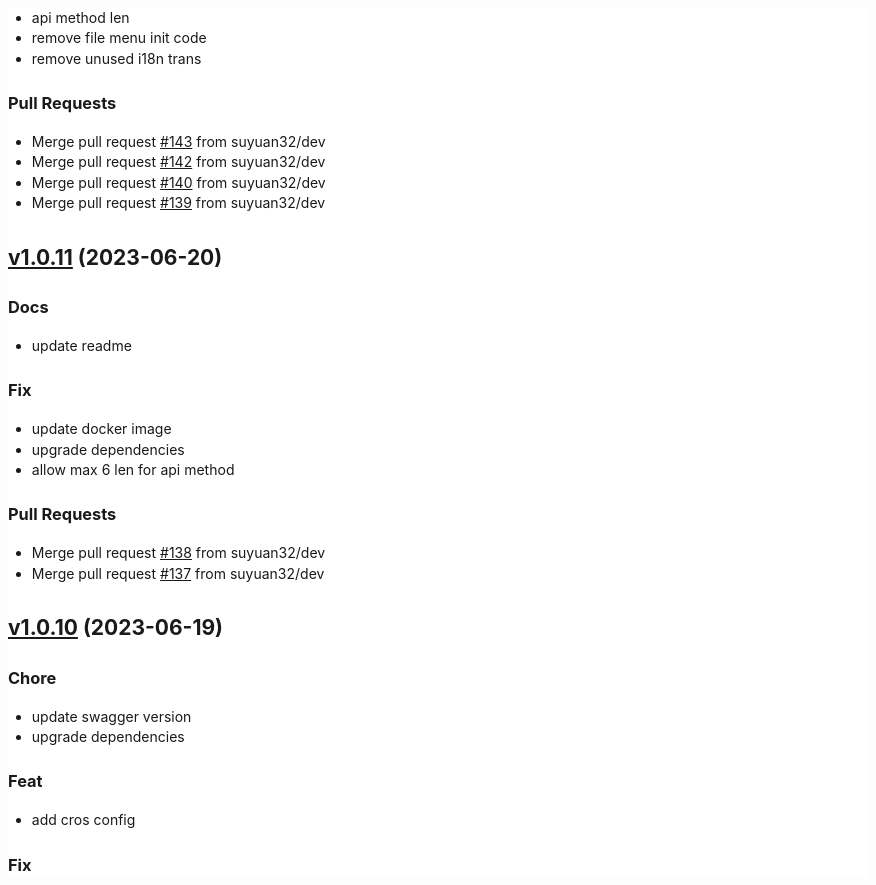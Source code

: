 * api method len
* remove file menu init code
* remove unused i18n trans

### Pull Requests

* Merge pull request [#143](https://github.com/suyuan32/simple-admin-core/issues/143) from suyuan32/dev
* Merge pull request [#142](https://github.com/suyuan32/simple-admin-core/issues/142) from suyuan32/dev
* Merge pull request [#140](https://github.com/suyuan32/simple-admin-core/issues/140) from suyuan32/dev
* Merge pull request [#139](https://github.com/suyuan32/simple-admin-core/issues/139) from suyuan32/dev

<a name="v1.0.11"></a>
## [v1.0.11](https://github.com/suyuan32/simple-admin-core/compare/v1.0.10...v1.0.11) (2023-06-20)

### Docs

* update readme

### Fix

* update docker image
* upgrade dependencies
* allow max 6 len for api method

### Pull Requests

* Merge pull request [#138](https://github.com/suyuan32/simple-admin-core/issues/138) from suyuan32/dev
* Merge pull request [#137](https://github.com/suyuan32/simple-admin-core/issues/137) from suyuan32/dev

<a name="v1.0.10"></a>
## [v1.0.10](https://github.com/suyuan32/simple-admin-core/compare/v1.0.9...v1.0.10) (2023-06-19)

### Chore

* update swagger version
* upgrade dependencies

### Feat

* add cros config

### Fix
